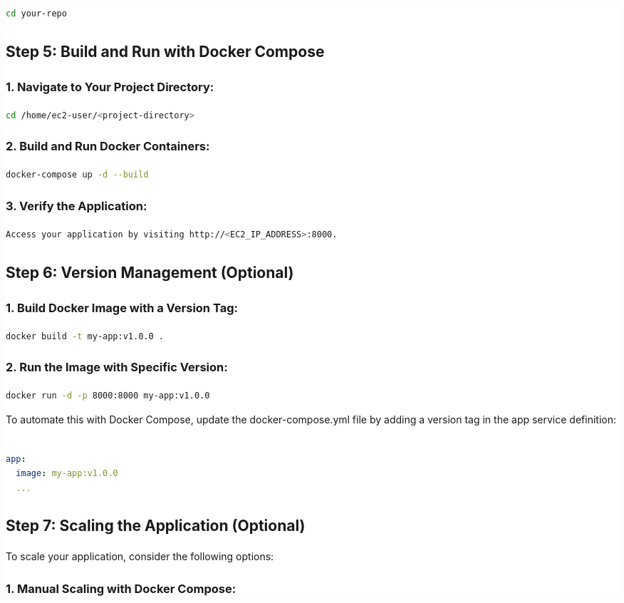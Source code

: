 ```bash
cd your-repo
```


## Step 5: Build and Run with Docker Compose

### 1. Navigate to Your Project Directory:

```bash
cd /home/ec2-user/<project-directory>
```

### 2. Build and Run Docker Containers:

```bash
docker-compose up -d --build
```

### 3. Verify the Application:

```bash
Access your application by visiting http://<EC2_IP_ADDRESS>:8000.
```

## Step 6: Version Management (Optional)

### 1. Build Docker Image with a Version Tag:

```bash
docker build -t my-app:v1.0.0 .
```

### 2. Run the Image with Specific Version:

```bash
docker run -d -p 8000:8000 my-app:v1.0.0
```

To automate this with Docker Compose, update the docker-compose.yml file by adding a version tag in the app service definition:

```yaml
 
app:
  image: my-app:v1.0.0
  ...

```

## Step 7: Scaling the Application (Optional)
  
To scale your application, consider the following options:

### 1. Manual Scaling with Docker Compose:
